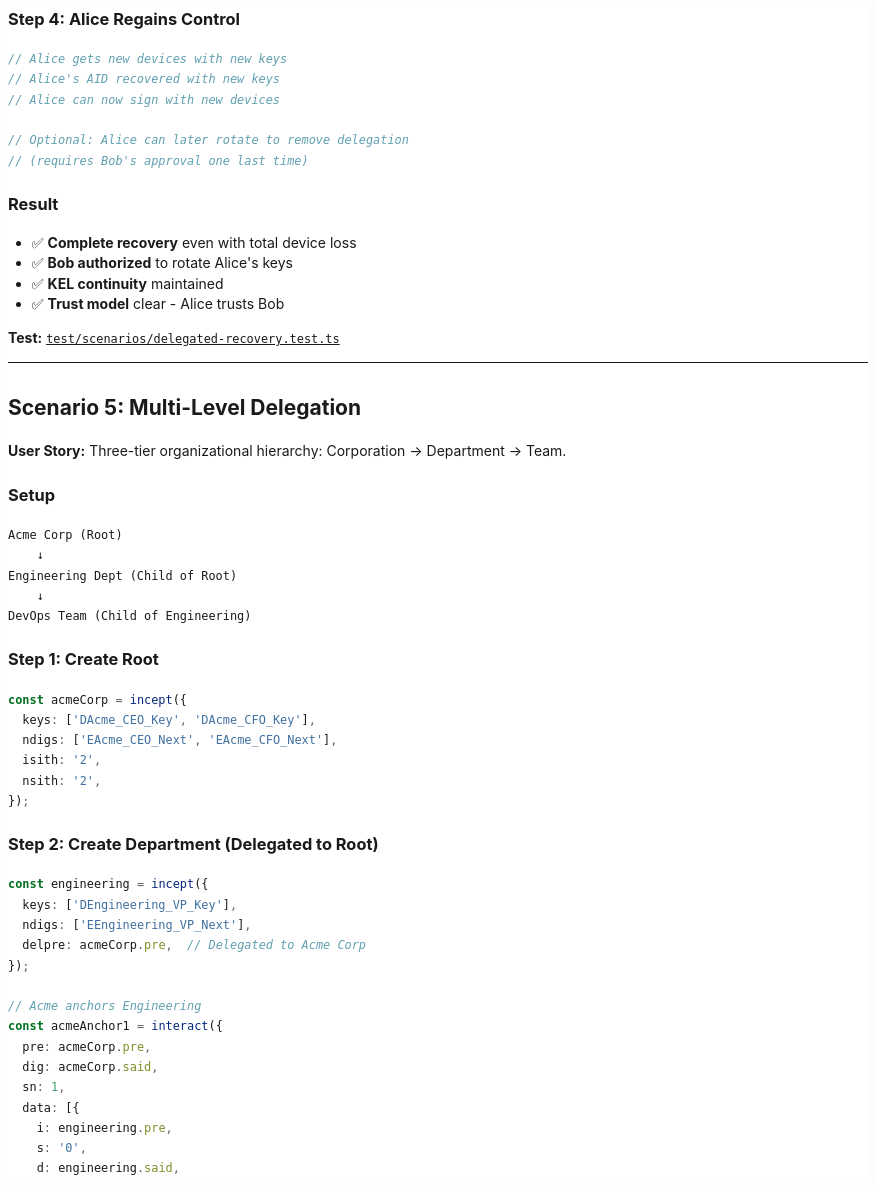 ### Step 4: Alice Regains Control

```typescript
// Alice gets new devices with new keys
// Alice's AID recovered with new keys
// Alice can now sign with new devices

// Optional: Alice can later rotate to remove delegation
// (requires Bob's approval one last time)
```

### Result

- ✅ **Complete recovery** even with total device loss
- ✅ **Bob authorized** to rotate Alice's keys
- ✅ **KEL continuity** maintained
- ✅ **Trust model** clear - Alice trusts Bob

**Test:** [`test/scenarios/delegated-recovery.test.ts`](../test/scenarios/delegated-recovery.test.ts)

---

## Scenario 5: Multi-Level Delegation

**User Story:** Three-tier organizational hierarchy: Corporation → Department → Team.

### Setup

```
Acme Corp (Root)
    ↓
Engineering Dept (Child of Root)
    ↓
DevOps Team (Child of Engineering)
```

### Step 1: Create Root

```typescript
const acmeCorp = incept({
  keys: ['DAcme_CEO_Key', 'DAcme_CFO_Key'],
  ndigs: ['EAcme_CEO_Next', 'EAcme_CFO_Next'],
  isith: '2',
  nsith: '2',
});
```

### Step 2: Create Department (Delegated to Root)

```typescript
const engineering = incept({
  keys: ['DEngineering_VP_Key'],
  ndigs: ['EEngineering_VP_Next'],
  delpre: acmeCorp.pre,  // Delegated to Acme Corp
});

// Acme anchors Engineering
const acmeAnchor1 = interact({
  pre: acmeCorp.pre,
  dig: acmeCorp.said,
  sn: 1,
  data: [{
    i: engineering.pre,
    s: '0',
    d: engineering.said,
```
